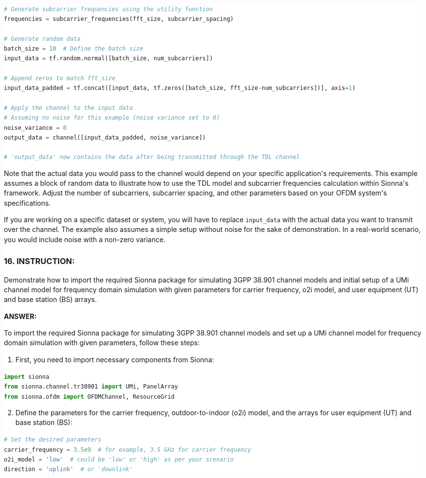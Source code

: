```python
# Generate subcarrier frequencies using the utility function
frequencies = subcarrier_frequencies(fft_size, subcarrier_spacing)

# Generate random data
batch_size = 10  # Define the batch size
input_data = tf.random.normal([batch_size, num_subcarriers])

# Append zeros to match fft_size
input_data_padded = tf.concat([input_data, tf.zeros([batch_size, fft_size-num_subcarriers])], axis=1)

# Apply the channel to the input data
# Assuming no noise for this example (noise variance set to 0)
noise_variance = 0
output_data = channel([input_data_padded, noise_variance])

# 'output_data' now contains the data after being transmitted through the TDL channel
```

Note that the actual data you would pass to the channel would depend on your specific application's requirements. This example assumes a block of random data to illustrate how to use the TDL model and subcarrier frequencies calculation within Sionna's framework. Adjust the number of subcarriers, subcarrier spacing, and other parameters based on your OFDM system's specifications.

If you are working on a specific dataset or system, you will have to replace `input_data` with the actual data you want to transmit over the channel. The example also assumes a simple setup without noise for the sake of demonstration. In a real-world scenario, you would include noise with a non-zero variance.

### 16. INSTRUCTION:
Demonstrate how to import the required Sionna package for simulating 3GPP 38.901 channel models and initial setup of a UMi channel model for frequency domain simulation with given parameters for carrier frequency, o2i model, and user equipment (UT) and base station (BS) arrays.

**ANSWER:**

To import the required Sionna package for simulating 3GPP 38.901 channel models and set up a UMi channel model for frequency domain simulation with given parameters, follow these steps:

1. First, you need to import necessary components from Sionna:
```python
import sionna
from sionna.channel.tr38901 import UMi, PanelArray
from sionna.ofdm import OFDMChannel, ResourceGrid
```

2. Define the parameters for the carrier frequency, outdoor-to-indoor (o2i) model, and the arrays for user equipment (UT) and base station (BS):
```python
# Set the desired parameters
carrier_frequency = 3.5e9  # for example, 3.5 GHz for carrier frequency
o2i_model = 'low'  # could be 'low' or 'high' as per your scenario
direction = 'uplink'  # or 'downlink'
```
